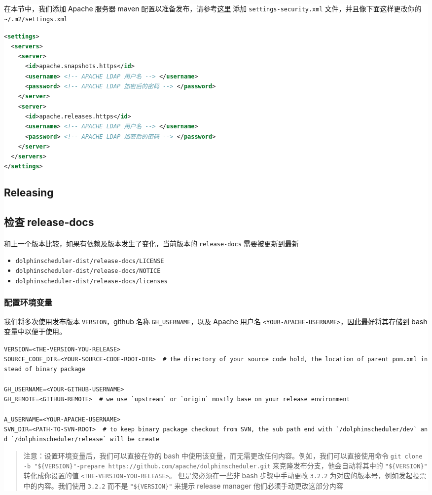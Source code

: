 在本节中，我们添加 Apache 服务器 maven 配置以准备发布，请参考[这里](http://maven.apache.org/guides/mini/guide-encryption.html) 添加
`settings-security.xml` 文件，并且像下面这样更改你的 `~/.m2/settings.xml`

```xml
<settings>
  <servers>
    <server>
      <id>apache.snapshots.https</id>
      <username> <!-- APACHE LDAP 用户名 --> </username>
      <password> <!-- APACHE LDAP 加密后的密码 --> </password>
    </server>
    <server>
      <id>apache.releases.https</id>
      <username> <!-- APACHE LDAP 用户名 --> </username>
      <password> <!-- APACHE LDAP 加密后的密码 --> </password>
    </server>
  </servers>
</settings>
```

## Releasing

## 检查 release-docs

和上一个版本比较，如果有依赖及版本发生了变化，当前版本的 `release-docs` 需要被更新到最新

- `dolphinscheduler-dist/release-docs/LICENSE`
- `dolphinscheduler-dist/release-docs/NOTICE`
- `dolphinscheduler-dist/release-docs/licenses`

### 配置环境变量

我们将多次使用发布版本 `VERSION`，github 名称 `GH_USERNAME`，以及 Apache 用户名 `<YOUR-APACHE-USERNAME>`，因此最好将其存储到 bash 变量中以便于使用。

```shell
VERSION=<THE-VERSION-YOU-RELEASE>
SOURCE_CODE_DIR=<YOUR-SOURCE-CODE-ROOT-DIR>  # the directory of your source code hold, the location of parent pom.xml instead of binary package

GH_USERNAME=<YOUR-GITHUB-USERNAME>
GH_REMOTE=<GITHUB-REMOTE>  # we use `upstream` or `origin` mostly base on your release environment

A_USERNAME=<YOUR-APACHE-USERNAME>
SVN_DIR=<PATH-TO-SVN-ROOT>  # to keep binary package checkout from SVN, the sub path end with `/dolphinscheduler/dev` and `/dolphinscheduler/release` will be create
```

> 注意：设置环境变量后，我们可以直接在你的 bash 中使用该变量，而无需更改任何内容。例如，我们可以直接使用命令 `git clone -b "${VERSION}"-prepare https://github.com/apache/dolphinscheduler.git`
> 来克隆发布分支，他会自动将其中的 `"${VERSION}"` 转化成你设置的值 `<THE-VERSION-YOU-RELEASE>`。 但是您必须在一些非 bash 步骤中手动更改
> `3.2.2` 为对应的版本号，例如发起投票中的内容。我们使用 `3.2.2` 而不是 `"${VERSION}"` 来提示 release manager 他们必须手动更改这部分内容
